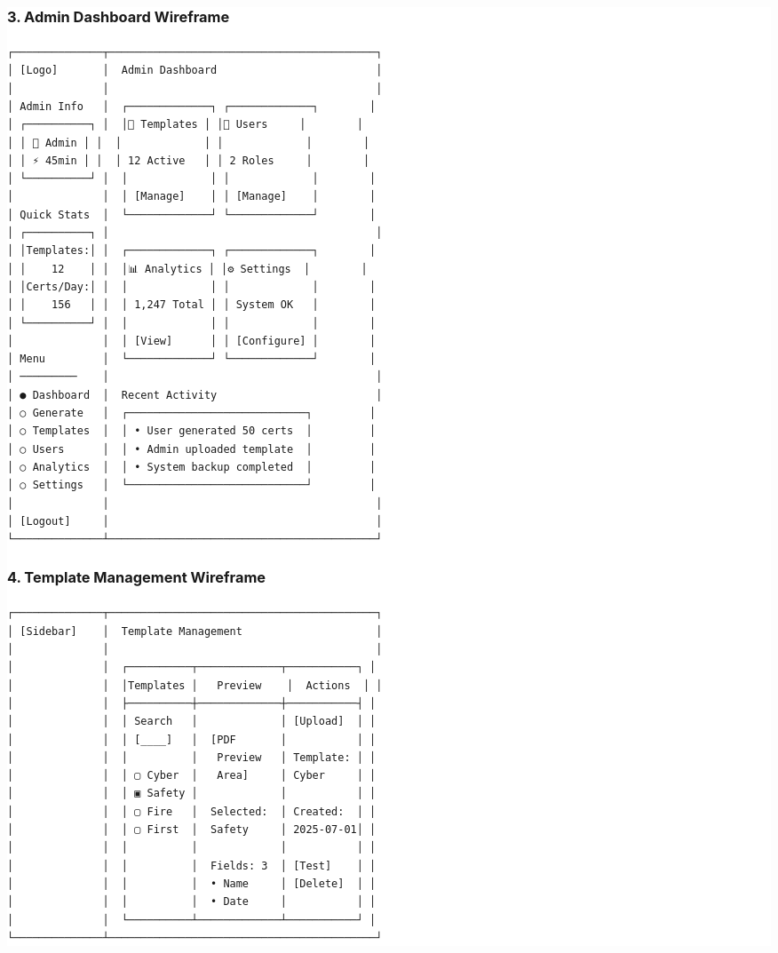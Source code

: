 ### 3. Admin Dashboard Wireframe
```
┌──────────────┬──────────────────────────────────────────┐
│ [Logo]       │  Admin Dashboard                         │
│              │                                          │
│ Admin Info   │  ┌─────────────┐ ┌─────────────┐        │
│ ┌──────────┐ │  │📄 Templates │ │👥 Users     │        │
│ │ 👤 Admin │ │  │             │ │             │        │
│ │ ⚡ 45min │ │  │ 12 Active   │ │ 2 Roles     │        │
│ └──────────┘ │  │             │ │             │        │
│              │  │ [Manage]    │ │ [Manage]    │        │
│ Quick Stats  │  └─────────────┘ └─────────────┘        │
│ ┌──────────┐ │                                          │
│ │Templates:│ │  ┌─────────────┐ ┌─────────────┐        │
│ │    12    │ │  │📊 Analytics │ │⚙️ Settings  │        │
│ │Certs/Day:│ │  │             │ │             │        │
│ │    156   │ │  │ 1,247 Total │ │ System OK   │        │
│ └──────────┘ │  │             │ │             │        │
│              │  │ [View]      │ │ [Configure] │        │
│ Menu         │  └─────────────┘ └─────────────┘        │
│ ─────────    │                                          │
│ ● Dashboard  │  Recent Activity                         │
│ ○ Generate   │  ┌────────────────────────────┐         │
│ ○ Templates  │  │ • User generated 50 certs  │         │
│ ○ Users      │  │ • Admin uploaded template  │         │
│ ○ Analytics  │  │ • System backup completed  │         │
│ ○ Settings   │  └────────────────────────────┘         │
│              │                                          │
│ [Logout]     │                                          │
└──────────────┴──────────────────────────────────────────┘
```

### 4. Template Management Wireframe
```
┌──────────────┬──────────────────────────────────────────┐
│ [Sidebar]    │  Template Management                     │
│              │                                          │
│              │  ┌──────────┬─────────────┬───────────┐ │
│              │  │Templates │   Preview    │  Actions  │ │
│              │  ├──────────┼─────────────┼───────────┤ │
│              │  │ Search   │             │ [Upload]  │ │
│              │  │ [____]   │  [PDF       │           │ │
│              │  │          │   Preview   │ Template: │ │
│              │  │ ▢ Cyber  │   Area]     │ Cyber     │ │
│              │  │ ▣ Safety │             │           │ │
│              │  │ ▢ Fire   │  Selected:  │ Created:  │ │
│              │  │ ▢ First  │  Safety     │ 2025-07-01│ │
│              │  │          │             │           │ │
│              │  │          │  Fields: 3  │ [Test]    │ │
│              │  │          │  • Name     │ [Delete]  │ │
│              │  │          │  • Date     │           │ │
│              │  └──────────┴─────────────┴───────────┘ │
└──────────────┴──────────────────────────────────────────┘
```
